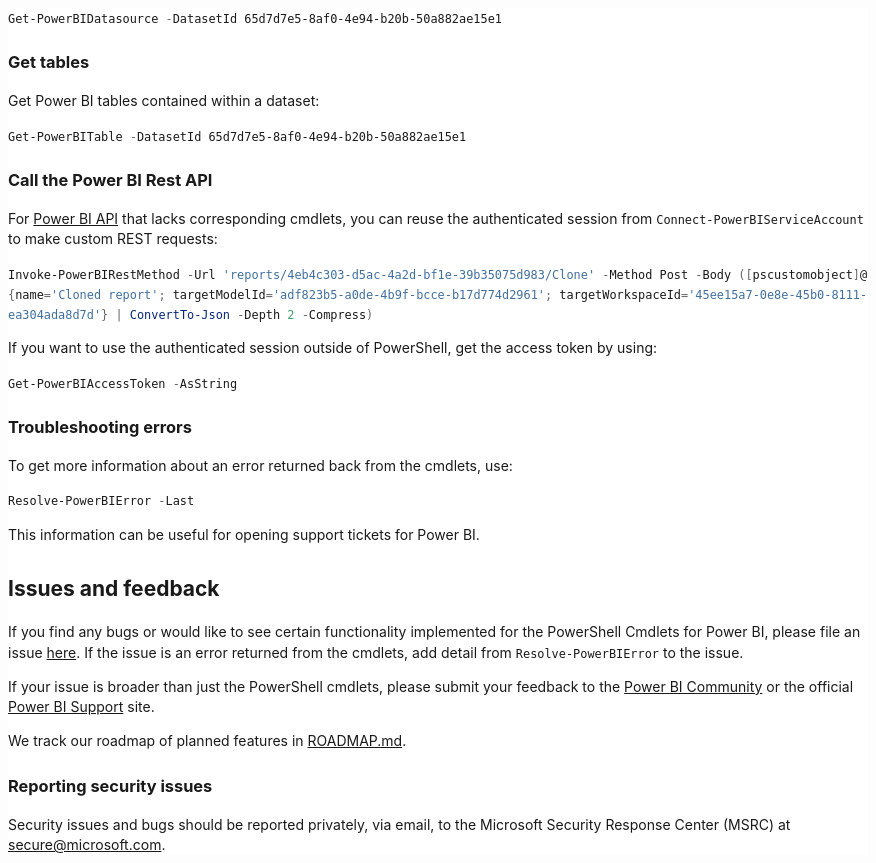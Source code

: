 ```powershell
Get-PowerBIDatasource -DatasetId 65d7d7e5-8af0-4e94-b20b-50a882ae15e1
```

### Get tables

Get Power BI tables contained within a dataset:

```powershell
Get-PowerBITable -DatasetId 65d7d7e5-8af0-4e94-b20b-50a882ae15e1
```

### Call the Power BI Rest API

For [Power BI API](https://docs.microsoft.com/en-us/rest/api/power-bi/) that lacks corresponding cmdlets, you can reuse the authenticated session from `Connect-PowerBIServiceAccount` to make custom REST requests:

```powershell
Invoke-PowerBIRestMethod -Url 'reports/4eb4c303-d5ac-4a2d-bf1e-39b35075d983/Clone' -Method Post -Body ([pscustomobject]@{name='Cloned report'; targetModelId='adf823b5-a0de-4b9f-bcce-b17d774d2961'; targetWorkspaceId='45ee15a7-0e8e-45b0-8111-ea304ada8d7d'} | ConvertTo-Json -Depth 2 -Compress)
```

If you want to use the authenticated session outside of PowerShell, get the access token by using:

```powershell
Get-PowerBIAccessToken -AsString
```

### Troubleshooting errors

To get more information about an error returned back from the cmdlets, use:

```powershell
Resolve-PowerBIError -Last
```

This information can be useful for opening support tickets for Power BI.

## Issues and feedback

If you find any bugs or would like to see certain functionality implemented for the PowerShell Cmdlets for Power BI, please file an issue [here](https://github.com/Microsoft/powerbi-powershell/issues). If the issue is an error returned from the cmdlets, add detail from `Resolve-PowerBIError` to the issue.

If your issue is broader than just the PowerShell cmdlets, please submit your feedback to the [Power BI Community](https://community.powerbi.com/) or the official [Power BI Support](https://powerbi.microsoft.com/en-us/support/) site.

We track our roadmap of planned features in [ROADMAP.md](ROADMAP.md).

### Reporting security issues

Security issues and bugs should be reported privately, via email, to the Microsoft Security Response Center (MSRC) at [secure@microsoft.com](mailto:secure@microsoft.com).
